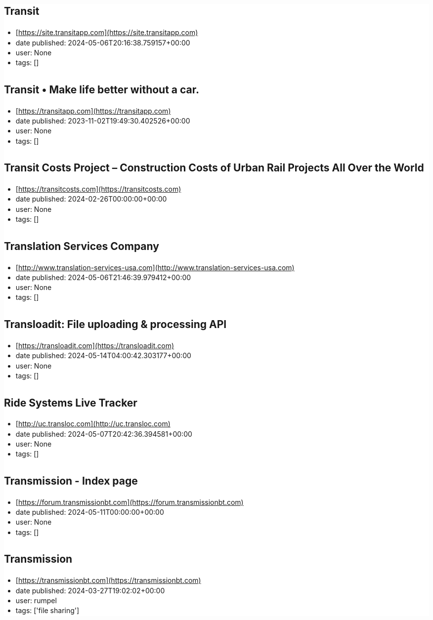 ## Transit
 - [https://site.transitapp.com](https://site.transitapp.com)
 - date published: 2024-05-06T20:16:38.759157+00:00
 - user: None
 - tags: []

## Transit • Make life better without a car.
 - [https://transitapp.com](https://transitapp.com)
 - date published: 2023-11-02T19:49:30.402526+00:00
 - user: None
 - tags: []

## Transit Costs Project – Construction Costs of Urban Rail Projects All Over the World
 - [https://transitcosts.com](https://transitcosts.com)
 - date published: 2024-02-26T00:00:00+00:00
 - user: None
 - tags: []

## Translation Services Company
 - [http://www.translation-services-usa.com](http://www.translation-services-usa.com)
 - date published: 2024-05-06T21:46:39.979412+00:00
 - user: None
 - tags: []

## Transloadit: File uploading & processing API
 - [https://transloadit.com](https://transloadit.com)
 - date published: 2024-05-14T04:00:42.303177+00:00
 - user: None
 - tags: []

## Ride Systems Live Tracker
 - [http://uc.transloc.com](http://uc.transloc.com)
 - date published: 2024-05-07T20:42:36.394581+00:00
 - user: None
 - tags: []

## Transmission - Index page
 - [https://forum.transmissionbt.com](https://forum.transmissionbt.com)
 - date published: 2024-05-11T00:00:00+00:00
 - user: None
 - tags: []

## Transmission
 - [https://transmissionbt.com](https://transmissionbt.com)
 - date published: 2024-03-27T19:02:02+00:00
 - user: rumpel
 - tags: ['file sharing']
